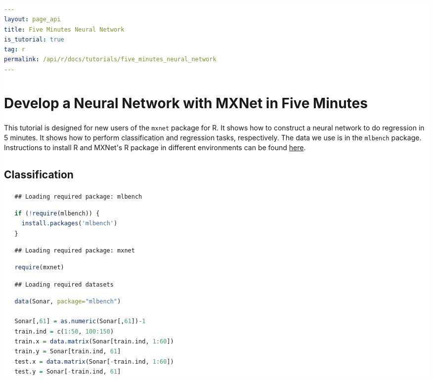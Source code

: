 ```yaml
---
layout: page_api
title: Five Minutes Neural Network
is_tutorial: true
tag: r
permalink: /api/r/docs/tutorials/five_minutes_neural_network
---
```


















Develop a Neural Network with MXNet in Five Minutes
=============================================

This tutorial is designed for new users of the `mxnet` package for R. It shows how to construct a neural network to do regression in 5 minutes. It shows how to perform classification and regression tasks, respectively. The data we use is in the `mlbench` package. Instructions to install R and MXNet's R package in different environments can be found [here](https://mxnet.apache.org/install/index.html?platform=Linux&language=R&processor=CPU).

## Classification

 ```
    ## Loading required package: mlbench
 ```
 ```r
    if (!require(mlbench)) {
      install.packages('mlbench')
    }
 ```

 ```
    ## Loading required package: mxnet
 ```

 ```r
    require(mxnet)
 ```

 ```
    ## Loading required datasets
 ```

 ```r
    data(Sonar, package="mlbench")

    Sonar[,61] = as.numeric(Sonar[,61])-1
    train.ind = c(1:50, 100:150)
    train.x = data.matrix(Sonar[train.ind, 1:60])
    train.y = Sonar[train.ind, 61]
    test.x = data.matrix(Sonar[-train.ind, 1:60])
    test.y = Sonar[-train.ind, 61]
 ```
